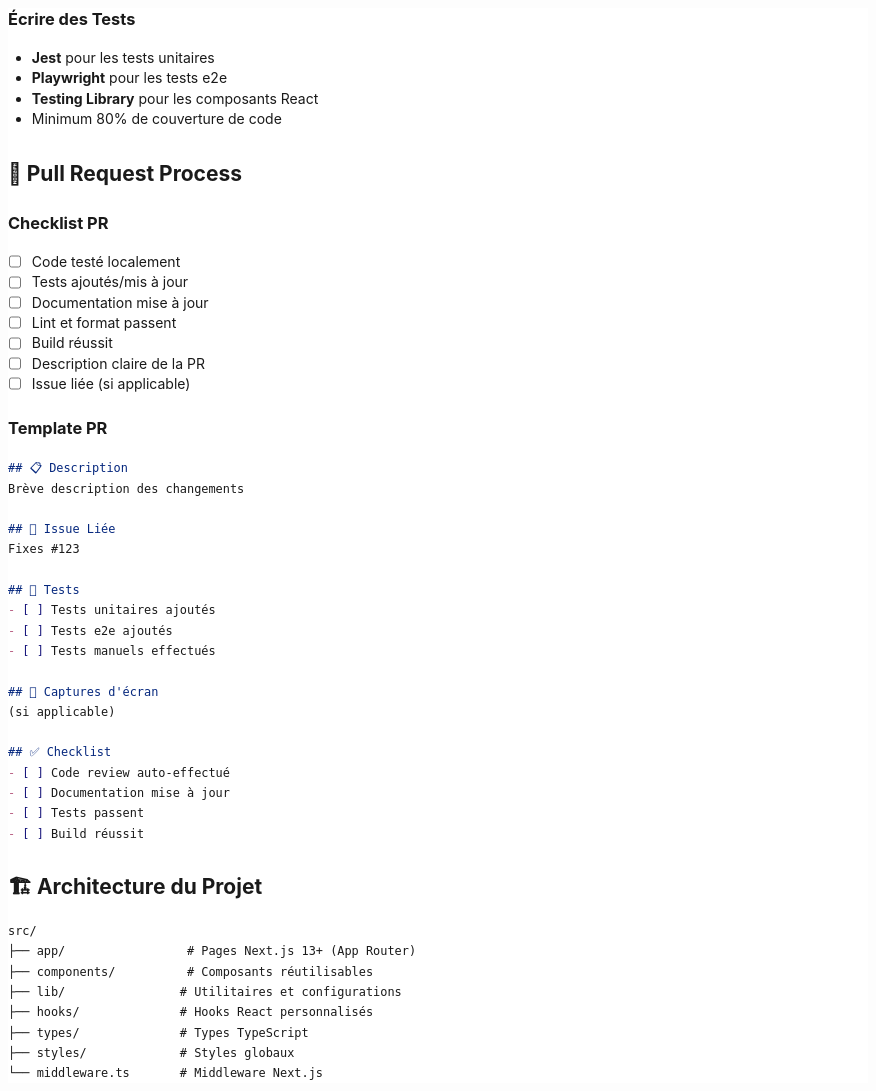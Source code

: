 ### Écrire des Tests
- **Jest** pour les tests unitaires
- **Playwright** pour les tests e2e
- **Testing Library** pour les composants React
- Minimum 80% de couverture de code

## 📝 Pull Request Process

### Checklist PR
- [ ] Code testé localement
- [ ] Tests ajoutés/mis à jour
- [ ] Documentation mise à jour
- [ ] Lint et format passent
- [ ] Build réussit
- [ ] Description claire de la PR
- [ ] Issue liée (si applicable)

### Template PR
```markdown
## 📋 Description
Brève description des changements

## 🔗 Issue Liée
Fixes #123

## 🧪 Tests
- [ ] Tests unitaires ajoutés
- [ ] Tests e2e ajoutés
- [ ] Tests manuels effectués

## 📸 Captures d'écran
(si applicable)

## ✅ Checklist
- [ ] Code review auto-effectué
- [ ] Documentation mise à jour
- [ ] Tests passent
- [ ] Build réussit
```

## 🏗️ Architecture du Projet

```
src/
├── app/                 # Pages Next.js 13+ (App Router)
├── components/          # Composants réutilisables
├── lib/                # Utilitaires et configurations
├── hooks/              # Hooks React personnalisés
├── types/              # Types TypeScript
├── styles/             # Styles globaux
└── middleware.ts       # Middleware Next.js
```
